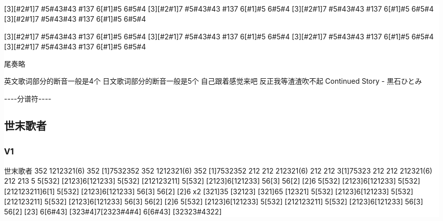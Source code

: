 
[3][#2#1]7 #5#43#43
#137 6[#1]#5 6#5#4
[3][#2#1]7 #5#43#43
#137 6[#1]#5 6#5#4
[3][#2#1]7 #5#43#43
#137 6[#1]#5 6#5#4
[3][#2#1]7 #5#43#43
#137 6[#1]#5 6#5#4


[3][#2#1]7 #5#43#43
#137 6[#1]#5 6#5#4
[3][#2#1]7 #5#43#43
#137 6[#1]#5 6#5#4
[3][#2#1]7 #5#43#43
#137 6[#1]#5 6#5#4
[3][#2#1]7 #5#43#43
#137 6[#1]#5 6#5#4


尾奏略


英文歌词部分的断音一般是4个
日文歌词部分的断音一般是5个
自己跟着感觉来吧
反正我等渣渣吹不起
Continued Story - 黒石ひとみ


----分谱符----



## 世末歌者
### V1

世末歌者
352 1212321(6)
352 [1]7532352 
352 1212321(6)
352 [1]7532352 
212 212 212321(6)
212 212 3[1]75323
212 212 212321(6)
212 213 5
5[532] [2123]6[121233]
5[532] [212123211]
5[532] [2123]6[121233]
56[3] 56[2] [2]6
5[532] [2123]6[121233]
5[532] [212123211]6[1]
5[532] [2123]6[121233]
56[3] 56[2] [2]6
x2
[321]35 [32123]
[321]65 [12321]
5[532] [2123]6[121233]
5[532] [212123211]
5[532] [2123]6[121233]
56[3] 56[2] [2]6
5[532] [2123]6[121233]
5[532] [212123211]
5[532] [2123]6[121233]
56[3] 56[2] [23]
6[6#43] [323#4]7[2323#4#4]
6[6#43] [32323#4322]